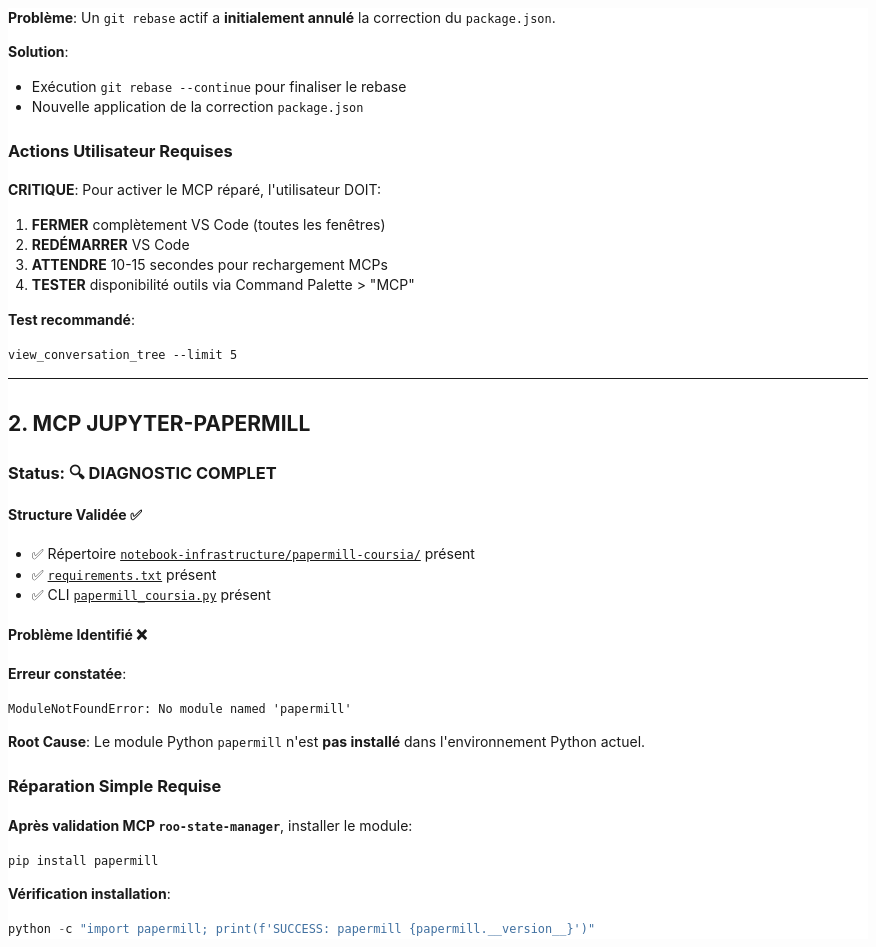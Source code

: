**Problème**: Un `git rebase` actif a **initialement annulé** la correction du `package.json`.

**Solution**: 
- Exécution `git rebase --continue` pour finaliser le rebase
- Nouvelle application de la correction `package.json`

### Actions Utilisateur Requises

**CRITIQUE**: Pour activer le MCP réparé, l'utilisateur DOIT:

1. **FERMER** complètement VS Code (toutes les fenêtres)
2. **REDÉMARRER** VS Code
3. **ATTENDRE** 10-15 secondes pour rechargement MCPs
4. **TESTER** disponibilité outils via Command Palette > "MCP"

**Test recommandé**:
```
view_conversation_tree --limit 5
```

---

## 2. MCP JUPYTER-PAPERMILL

### Status: 🔍 DIAGNOSTIC COMPLET

#### Structure Validée ✅

- ✅ Répertoire [`notebook-infrastructure/papermill-coursia/`](notebook-infrastructure/papermill-coursia/) présent
- ✅ [`requirements.txt`](notebook-infrastructure/papermill-coursia/requirements.txt) présent
- ✅ CLI [`papermill_coursia.py`](notebook-infrastructure/papermill-coursia/cli/papermill_coursia.py) présent

#### Problème Identifié ❌

**Erreur constatée**:
```
ModuleNotFoundError: No module named 'papermill'
```

**Root Cause**: Le module Python `papermill` n'est **pas installé** dans l'environnement Python actuel.

### Réparation Simple Requise

**Après validation MCP `roo-state-manager`**, installer le module:

```powershell
pip install papermill
```

**Vérification installation**:
```powershell
python -c "import papermill; print(f'SUCCESS: papermill {papermill.__version__}')"
```
